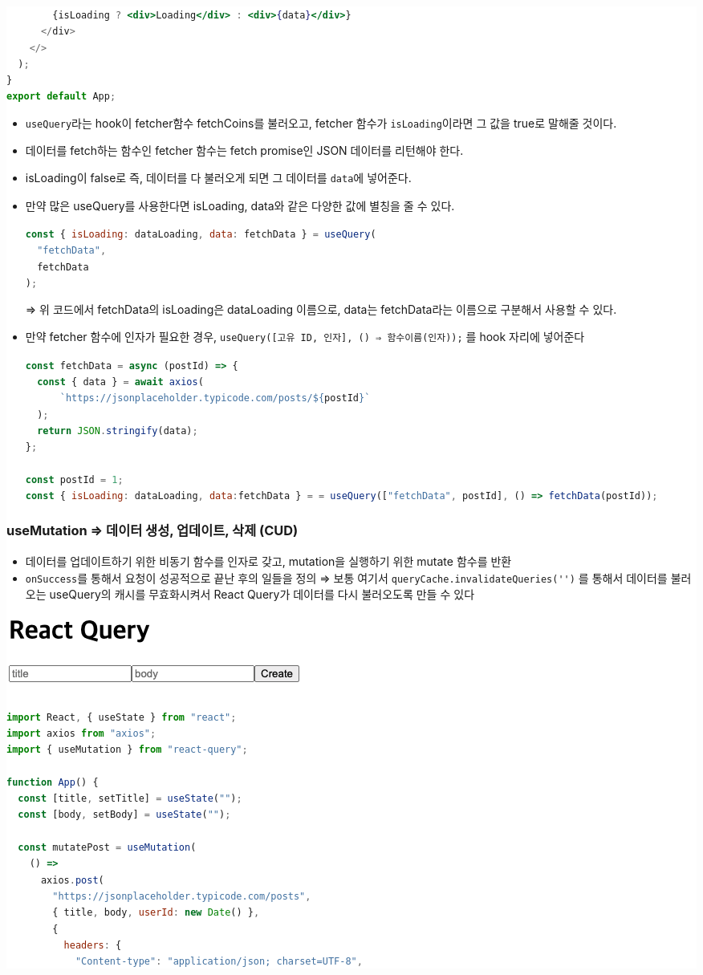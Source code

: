 ```jsx
        {isLoading ? <div>Loading</div> : <div>{data}</div>}
      </div>
    </>
  );
}
export default App;
```

- `useQuery`라는 hook이 fetcher함수 fetchCoins를 불러오고, fetcher 함수가 `isLoading`이라면 그 값을 true로 말해줄 것이다.
- 데이터를 fetch하는 함수인 fetcher 함수는 fetch promise인 JSON 데이터를 리턴해야 한다.
- isLoading이 false로 즉, 데이터를 다 불러오게 되면 그 데이터를 `data`에 넣어준다.
- 만약 많은 useQuery를 사용한다면 isLoading, data와 같은 다양한 값에 별칭을 줄 수 있다.
  ```jsx
  const { isLoading: dataLoading, data: fetchData } = useQuery(
    "fetchData",
    fetchData
  );
  ```
  ⇒ 위 코드에서 fetchData의 isLoading은 dataLoading 이름으로, data는 fetchData라는 이름으로 구분해서 사용할 수 있다.
- 만약 fetcher 함수에 인자가 필요한 경우, `useQuery([고유 ID, 인자], () ⇒ 함수이름(인자));` 를 hook 자리에 넣어준다

  ```jsx
  const fetchData = async (postId) => {
  	const { data } = await axios(
  		`https://jsonplaceholder.typicode.com/posts/${postId}`
  	);
  	return JSON.stringify(data);
  };

  const postId = 1;
  const { isLoading: dataLoading, data:fetchData } = = useQuery(["fetchData", postId], () => fetchData(postId));
  ```

### useMutation ⇒ 데이터 생성, 업데이트, 삭제 (CUD)

- 데이터를 업데이트하기 위한 비동기 함수를 인자로 갖고, mutation을 실행하기 위한 mutate 함수를 반환
- `onSuccess`를 통해서 요청이 성공적으로 끝난 후의 일들을 정의
  ⇒ 보통 여기서 `queryCache.invalidateQueries('')` 를 통해서 데이터를 불러오는 useQuery의 캐시를 무효화시켜서 React Query가 데이터를 다시 불러오도록 만들 수 있다

![react-query2](/assets/images/react/react-query2.png)

```jsx
import React, { useState } from "react";
import axios from "axios";
import { useMutation } from "react-query";

function App() {
  const [title, setTitle] = useState("");
  const [body, setBody] = useState("");

  const mutatePost = useMutation(
    () =>
      axios.post(
        "https://jsonplaceholder.typicode.com/posts",
        { title, body, userId: new Date() },
        {
          headers: {
            "Content-type": "application/json; charset=UTF-8",
```
